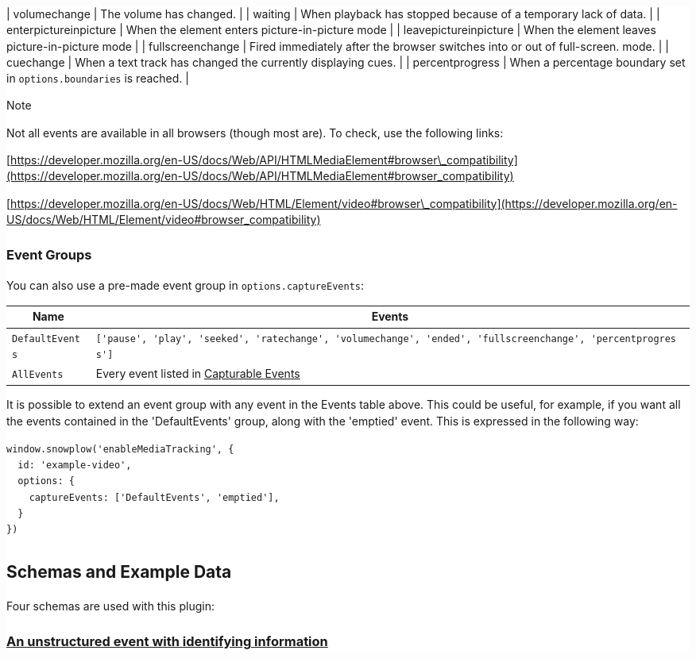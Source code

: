 | volumechange | The volume has changed. |
| waiting | When playback has stopped because of a temporary lack of data. |
| enterpictureinpicture | When the element enters picture-in-picture mode |
| leavepictureinpicture | When the element leaves picture-in-picture mode |
| fullscreenchange | Fired immediately after the browser switches into or out of full-screen. mode. |
| cuechange | When a text track has changed the currently displaying cues. |
| percentprogress | When a percentage boundary set in `options.boundaries` is reached. |

Note

Not all events are available in all browsers (though most are). To check, use the following links:

[https://developer.mozilla.org/en-US/docs/Web/API/HTMLMediaElement#browser\_compatibility](https://developer.mozilla.org/en-US/docs/Web/API/HTMLMediaElement#browser_compatibility)

[https://developer.mozilla.org/en-US/docs/Web/HTML/Element/video#browser\_compatibility](https://developer.mozilla.org/en-US/docs/Web/HTML/Element/video#browser_compatibility)

### Event Groups

You can also use a pre-made event group in `options.captureEvents`:

| Name | Events |
| --- | --- |
| `DefaultEvents` | `['pause', 'play', 'seeked', 'ratechange', 'volumechange', 'ended', 'fullscreenchange', 'percentprogress']` |
| `AllEvents` | Every event listed in [Capturable Events](#capturable-events) |

It is possible to extend an event group with any event in the Events table above. This could be useful, for example, if you want all the events contained in the 'DefaultEvents' group, along with the 'emptied' event. This is expressed in the following way:

```
window.snowplow('enableMediaTracking', {
  id: 'example-video',
  options: {
    captureEvents: ['DefaultEvents', 'emptied'],
  }
})
```

## Schemas and Example Data

Four schemas are used with this plugin:

### [An unstructured event with identifying information](https://github.com/snowplow/iglu-central/blob/master/schemas/com.snowplowanalytics.snowplow/media_player_event/jsonschema/1-0-0)
